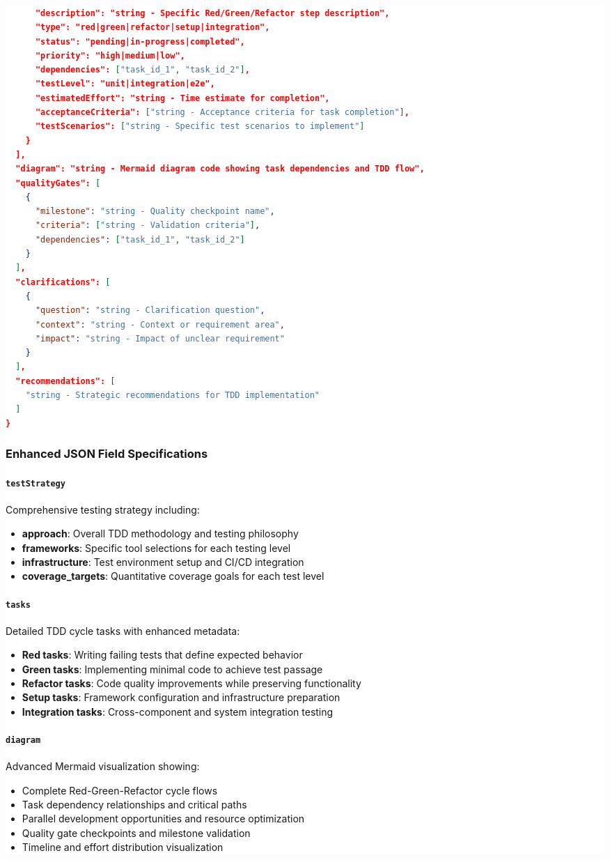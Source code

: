 ```json
      "description": "string - Specific Red/Green/Refactor step description",
      "type": "red|green|refactor|setup|integration",
      "status": "pending|in-progress|completed",
      "priority": "high|medium|low",
      "dependencies": ["task_id_1", "task_id_2"],
      "testLevel": "unit|integration|e2e",
      "estimatedEffort": "string - Time estimate for completion",
      "acceptanceCriteria": ["string - Acceptance criteria for task completion"],
      "testScenarios": ["string - Specific test scenarios to implement"]
    }
  ],
  "diagram": "string - Mermaid diagram code showing task dependencies and TDD flow",
  "qualityGates": [
    {
      "milestone": "string - Quality checkpoint name",
      "criteria": ["string - Validation criteria"],
      "dependencies": ["task_id_1", "task_id_2"]
    }
  ],
  "clarifications": [
    {
      "question": "string - Clarification question",
      "context": "string - Context or requirement area",
      "impact": "string - Impact of unclear requirement"
    }
  ],
  "recommendations": [
    "string - Strategic recommendations for TDD implementation"
  ]
}
```

### Enhanced JSON Field Specifications

#### `testStrategy`
Comprehensive testing strategy including:
- **approach**: Overall TDD methodology and testing philosophy
- **frameworks**: Specific tool selections for each testing level
- **infrastructure**: Test environment setup and CI/CD integration
- **coverage_targets**: Quantitative coverage goals for each test level

#### `tasks`
Detailed TDD cycle tasks with enhanced metadata:
- **Red tasks**: Writing failing tests that define expected behavior
- **Green tasks**: Implementing minimal code to achieve test passage
- **Refactor tasks**: Code quality improvements while preserving functionality
- **Setup tasks**: Framework configuration and infrastructure preparation
- **Integration tasks**: Cross-component and system integration testing

#### `diagram`
Advanced Mermaid visualization showing:
- Complete Red-Green-Refactor cycle flows
- Task dependency relationships and critical paths
- Parallel development opportunities and resource optimization
- Quality gate checkpoints and milestone validation
- Timeline and effort distribution visualization
